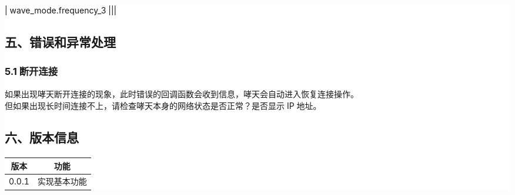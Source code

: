 | wave_mode.frequency_3 |||

## 五、错误和异常处理

### 5.1 断开连接

如果出现哮天断开连接的现象，此时错误的回调函数会收到信息，哮天会自动进入恢复连接操作。  
但如果出现长时间连接不上，请检查哮天本身的网络状态是否正常？是否显示 IP 地址。

## 六、版本信息

| 版本 | 功能 |
|------|------|
| 0.0.1 | 实现基本功能 |